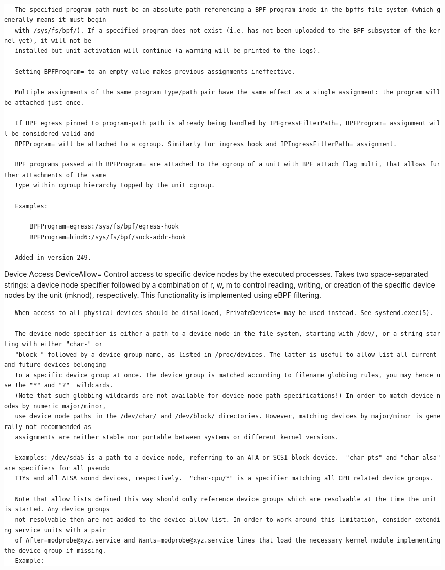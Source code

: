 	   The specified program path must be an absolute path referencing a BPF program inode in the bpffs file system (which generally means it must begin
	   with /sys/fs/bpf/). If a specified program does not exist (i.e. has not been uploaded to the BPF subsystem of the kernel yet), it will not be
	   installed but unit activation will continue (a warning will be printed to the logs).

	   Setting BPFProgram= to an empty value makes previous assignments ineffective.

	   Multiple assignments of the same program type/path pair have the same effect as a single assignment: the program will be attached just once.

	   If BPF egress pinned to program-path path is already being handled by IPEgressFilterPath=, BPFProgram= assignment will be considered valid and
	   BPFProgram= will be attached to a cgroup. Similarly for ingress hook and IPIngressFilterPath= assignment.

	   BPF programs passed with BPFProgram= are attached to the cgroup of a unit with BPF attach flag multi, that allows further attachments of the same
	   type within cgroup hierarchy topped by the unit cgroup.

	   Examples:

	       BPFProgram=egress:/sys/fs/bpf/egress-hook
	       BPFProgram=bind6:/sys/fs/bpf/sock-addr-hook

	   Added in version 249.

   Device Access
       DeviceAllow=
	   Control access to specific device nodes by the executed processes. Takes two space-separated strings: a device node specifier followed by a
	   combination of r, w, m to control reading, writing, or creation of the specific device nodes by the unit (mknod), respectively. This functionality
	   is implemented using eBPF filtering.

	   When access to all physical devices should be disallowed, PrivateDevices= may be used instead. See systemd.exec(5).

	   The device node specifier is either a path to a device node in the file system, starting with /dev/, or a string starting with either "char-" or
	   "block-" followed by a device group name, as listed in /proc/devices. The latter is useful to allow-list all current and future devices belonging
	   to a specific device group at once. The device group is matched according to filename globbing rules, you may hence use the "*" and "?"  wildcards.
	   (Note that such globbing wildcards are not available for device node path specifications!) In order to match device nodes by numeric major/minor,
	   use device node paths in the /dev/char/ and /dev/block/ directories. However, matching devices by major/minor is generally not recommended as
	   assignments are neither stable nor portable between systems or different kernel versions.

	   Examples: /dev/sda5 is a path to a device node, referring to an ATA or SCSI block device.  "char-pts" and "char-alsa" are specifiers for all pseudo
	   TTYs and all ALSA sound devices, respectively.  "char-cpu/*" is a specifier matching all CPU related device groups.

	   Note that allow lists defined this way should only reference device groups which are resolvable at the time the unit is started. Any device groups
	   not resolvable then are not added to the device allow list. In order to work around this limitation, consider extending service units with a pair
	   of After=modprobe@xyz.service and Wants=modprobe@xyz.service lines that load the necessary kernel module implementing the device group if missing.
	   Example:
